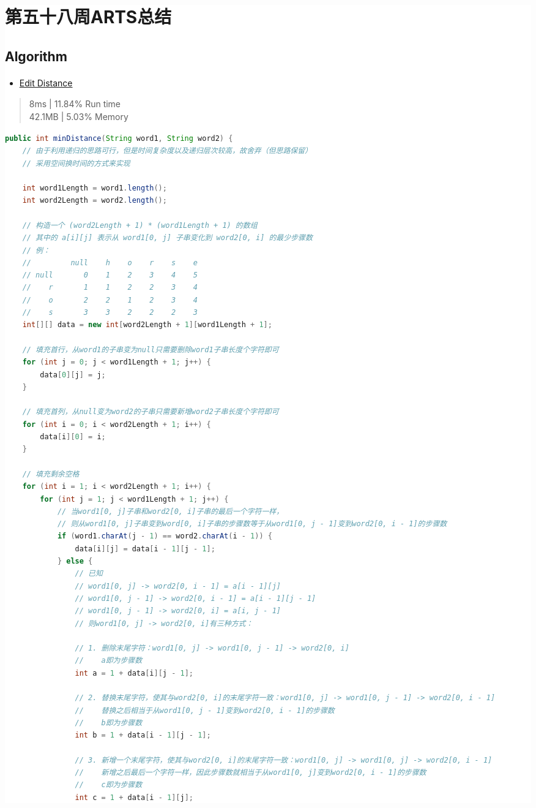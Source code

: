 # 第五十八周ARTS总结
## Algorithm
- [Edit Distance](https://leetcode.com/problems/edit-distance/)
> 8ms | 11.84% Run time  
> 42.1MB | 5.03% Memory
```java
public int minDistance(String word1, String word2) {
    // 由于利用递归的思路可行，但是时间复杂度以及递归层次较高，故舍弃（但思路保留）
    // 采用空间换时间的方式来实现

    int word1Length = word1.length();
    int word2Length = word2.length();

    // 构造一个 (word2Length + 1) * (word1Length + 1) 的数组
    // 其中的 a[i][j] 表示从 word1[0, j] 子串变化到 word2[0, i] 的最少步骤数
    // 例：
    //         null    h    o    r    s    e
    // null       0    1    2    3    4    5
    //    r       1    1    2    2    3    4
    //    o       2    2    1    2    3    4
    //    s       3    3    2    2    2    3
    int[][] data = new int[word2Length + 1][word1Length + 1];

    // 填充首行，从word1的子串变为null只需要删除word1子串长度个字符即可
    for (int j = 0; j < word1Length + 1; j++) {
        data[0][j] = j;
    }

    // 填充首列，从null变为word2的子串只需要新增word2子串长度个字符即可
    for (int i = 0; i < word2Length + 1; i++) {
        data[i][0] = i;
    }

    // 填充剩余空格
    for (int i = 1; i < word2Length + 1; i++) {
        for (int j = 1; j < word1Length + 1; j++) {
            // 当word1[0, j]子串和word2[0, i]子串的最后一个字符一样，
            // 则从word1[0, j]子串变到word[0, i]子串的步骤数等于从word1[0, j - 1]变到word2[0, i - 1]的步骤数
            if (word1.charAt(j - 1) == word2.charAt(i - 1)) {
                data[i][j] = data[i - 1][j - 1];
            } else {
                // 已知
                // word1[0, j] -> word2[0, i - 1] = a[i - 1][j]
                // word1[0, j - 1] -> word2[0, i - 1] = a[i - 1][j - 1]
                // word1[0, j - 1] -> word2[0, i] = a[i, j - 1]
                // 则word1[0, j] -> word2[0, i]有三种方式：

                // 1. 删除末尾字符：word1[0, j] -> word1[0, j - 1] -> word2[0, i]
                //    a即为步骤数
                int a = 1 + data[i][j - 1];

                // 2. 替换末尾字符，使其与word2[0, i]的末尾字符一致：word1[0, j] -> word1[0, j - 1] -> word2[0, i - 1]
                //    替换之后相当于从word1[0, j - 1]变到word2[0, i - 1]的步骤数
                //    b即为步骤数
                int b = 1 + data[i - 1][j - 1];

                // 3. 新增一个末尾字符，使其与word2[0, i]的末尾字符一致：word1[0, j] -> word1[0, j] -> word2[0, i - 1]
                //    新增之后最后一个字符一样，因此步骤数就相当于从word1[0, j]变到word2[0, i - 1]的步骤数
                //    c即为步骤数
                int c = 1 + data[i - 1][j];
```